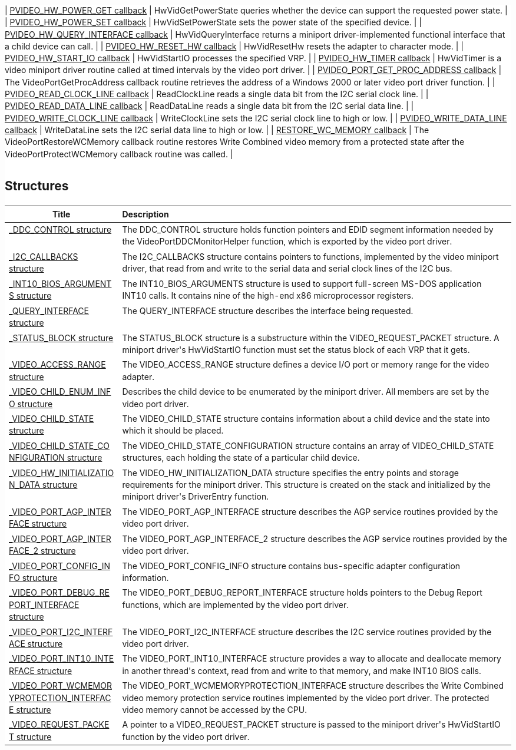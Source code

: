 | [PVIDEO_HW_POWER_GET callback](nc-video-pvideo_hw_power_get.md) | HwVidGetPowerState queries whether the device can support the requested power state. |
| [PVIDEO_HW_POWER_SET callback](nc-video-pvideo_hw_power_set.md) | HwVidSetPowerState sets the power state of the specified device. |
| [PVIDEO_HW_QUERY_INTERFACE callback](nc-video-pvideo_hw_query_interface.md) | HwVidQueryInterface returns a miniport driver-implemented functional interface that a child device can call. |
| [PVIDEO_HW_RESET_HW callback](nc-video-pvideo_hw_reset_hw.md) | HwVidResetHw resets the adapter to character mode. |
| [PVIDEO_HW_START_IO callback](nc-video-pvideo_hw_start_io.md) | HwVidStartIO processes the specified VRP. |
| [PVIDEO_HW_TIMER callback](nc-video-pvideo_hw_timer.md) | HwVidTimer is a video miniport driver routine called at timed intervals by the video port driver. |
| [PVIDEO_PORT_GET_PROC_ADDRESS callback](nc-video-pvideo_port_get_proc_address.md) | The VideoPortGetProcAddress callback routine retrieves the address of a Windows 2000 or later video port driver function. |
| [PVIDEO_READ_CLOCK_LINE callback](nc-video-pvideo_read_clock_line.md) | ReadClockLine reads a single data bit from the I2C serial clock line. |
| [PVIDEO_READ_DATA_LINE callback](nc-video-pvideo_read_data_line.md) | ReadDataLine reads a single data bit from the I2C serial data line. |
| [PVIDEO_WRITE_CLOCK_LINE callback](nc-video-pvideo_write_clock_line.md) | WriteClockLine sets the I2C serial clock line to high or low. |
| [PVIDEO_WRITE_DATA_LINE callback](nc-video-pvideo_write_data_line.md) | WriteDataLine sets the I2C serial data line to high or low. |
| [RESTORE_WC_MEMORY callback](nc-video-restore_wc_memory.md) | The VideoPortRestoreWCMemory callback routine restores Write Combined video memory from a protected state after the VideoPortProtectWCMemory callback routine was called. |

## Structures

| Title   | Description   |
| ---- |:---- |
| [_DDC_CONTROL structure](ns-video-_ddc_control.md) | The DDC_CONTROL structure holds function pointers and EDID segment information needed by the VideoPortDDCMonitorHelper function, which is exported by the video port driver. |
| [_I2C_CALLBACKS structure](ns-video-_i2c_callbacks.md) | The I2C_CALLBACKS structure contains pointers to functions, implemented by the video miniport driver, that read from and write to the serial data and serial clock lines of the I2C bus. |
| [_INT10_BIOS_ARGUMENTS structure](ns-video-_int10_bios_arguments.md) | The INT10_BIOS_ARGUMENTS structure is used to support full-screen MS-DOS application INT10 calls. It contains nine of the high-end x86 microprocessor registers. |
| [_QUERY_INTERFACE structure](ns-video-_query_interface.md) | The QUERY_INTERFACE structure describes the interface being requested. |
| [_STATUS_BLOCK structure](ns-video-_status_block.md) | The STATUS_BLOCK structure is a substructure within the VIDEO_REQUEST_PACKET structure. A miniport driver's HwVidStartIO function must set the status block of each VRP that it gets. |
| [_VIDEO_ACCESS_RANGE structure](ns-video-_video_access_range.md) | The VIDEO_ACCESS_RANGE structure defines a device I/O port or memory range for the video adapter. |
| [_VIDEO_CHILD_ENUM_INFO structure](ns-video-_video_child_enum_info.md) | Describes the child device to be enumerated by the miniport driver. All members are set by the video port driver. |
| [_VIDEO_CHILD_STATE structure](ns-video-_video_child_state.md) | The VIDEO_CHILD_STATE structure contains information about a child device and the state into which it should be placed. |
| [_VIDEO_CHILD_STATE_CONFIGURATION structure](ns-video-_video_child_state_configuration.md) | The VIDEO_CHILD_STATE_CONFIGURATION structure contains an array of VIDEO_CHILD_STATE structures, each holding the state of a particular child device. |
| [_VIDEO_HW_INITIALIZATION_DATA structure](ns-video-_video_hw_initialization_data.md) | The VIDEO_HW_INITIALIZATION_DATA structure specifies the entry points and storage requirements for the miniport driver. This structure is created on the stack and initialized by the miniport driver's DriverEntry function. |
| [_VIDEO_PORT_AGP_INTERFACE structure](ns-video-_video_port_agp_interface.md) | The VIDEO_PORT_AGP_INTERFACE structure describes the AGP service routines provided by the video port driver. |
| [_VIDEO_PORT_AGP_INTERFACE_2 structure](ns-video-_video_port_agp_interface_2.md) | The VIDEO_PORT_AGP_INTERFACE_2 structure describes the AGP service routines provided by the video port driver. |
| [_VIDEO_PORT_CONFIG_INFO structure](ns-video-_video_port_config_info.md) | The VIDEO_PORT_CONFIG_INFO structure contains bus-specific adapter configuration information. |
| [_VIDEO_PORT_DEBUG_REPORT_INTERFACE structure](ns-video-_video_port_debug_report_interface.md) | The VIDEO_PORT_DEBUG_REPORT_INTERFACE structure holds pointers to the Debug Report functions, which are implemented by the video port driver. |
| [_VIDEO_PORT_I2C_INTERFACE structure](ns-video-_video_port_i2c_interface.md) | The VIDEO_PORT_I2C_INTERFACE structure describes the I2C service routines provided by the video port driver. |
| [_VIDEO_PORT_INT10_INTERFACE structure](ns-video-_video_port_int10_interface.md) | The VIDEO_PORT_INT10_INTERFACE structure provides a way to allocate and deallocate memory in another thread's context, read from and write to that memory, and make INT10 BIOS calls. |
| [_VIDEO_PORT_WCMEMORYPROTECTION_INTERFACE structure](ns-video-_video_port_wcmemoryprotection_interface.md) | The VIDEO_PORT_WCMEMORYPROTECTION_INTERFACE structure describes the Write Combined video memory protection service routines implemented by the video port driver. The protected video memory cannot be accessed by the CPU. |
| [_VIDEO_REQUEST_PACKET structure](ns-video-_video_request_packet.md) | A pointer to a VIDEO_REQUEST_PACKET structure is passed to the miniport driver's HwVidStartIO function by the video port driver. |